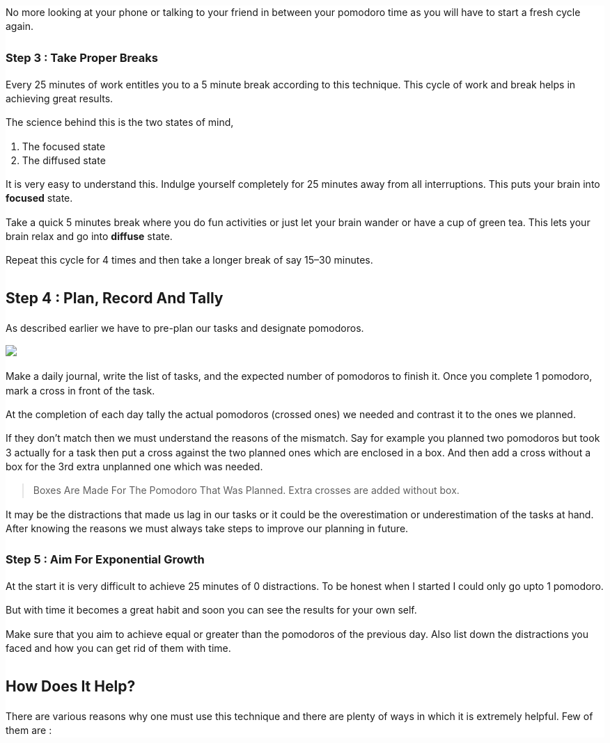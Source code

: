 No more looking at your phone or talking to your friend in between your pomodoro time as you will have to start a fresh cycle again.

### **Step 3 : Take Proper Breaks**

Every 25 minutes of work entitles you to a 5 minute break according to this technique. This cycle of work and break helps in achieving great results.

The science behind this is the two states of mind,
1. The focused state
2. The diffused state

It is very easy to understand this. Indulge yourself completely for 25 minutes away from all interruptions. This puts your brain into **focused** state.

Take a quick 5 minutes break where you do fun activities or just let your brain wander or have a cup of green tea. This lets your brain relax and go into **diffuse** state.

Repeat this cycle for 4 times and then take a longer break of say 15–30 minutes.

## **Step 4 : Plan, Record And Tally**

As described earlier we have to pre-plan our tasks and designate pomodoros.

![](https://cdn-images-1.medium.com/max/2000/0*uQ4lgNZ2DCCF2Eo9.png)

Make a daily journal, write the list of tasks, and the expected number of pomodoros to finish it. Once you complete 1 pomodoro, mark a cross in front of the task.

At the completion of each day tally the actual pomodoros (crossed ones) we needed and contrast it to the ones we planned.

If they don’t match then we must understand the reasons of the mismatch. Say for example you planned two pomodoros but took 3 actually for a task then put a cross against the two planned ones which are enclosed in a box. And then add a cross without a box for the 3rd extra unplanned one which was needed.
>  Boxes Are Made For The Pomodoro That Was Planned. Extra crosses are added without box.

It may be the distractions that made us lag in our tasks or it could be the overestimation or underestimation of the tasks at hand. After knowing the reasons we must always take steps to improve our planning in future.

### **Step 5 : Aim For Exponential Growth**

At the start it is very difficult to achieve 25 minutes of 0 distractions. To be honest when I started I could only go upto 1 pomodoro.

But with time it becomes a great habit and soon you can see the results for your own self.

Make sure that you aim to achieve equal or greater than the pomodoros of the previous day. Also list down the distractions you faced and how you can get rid of them with time.

## How Does It Help?

There are various reasons why one must use this technique and there are plenty of ways in which it is extremely helpful. Few of them are :
